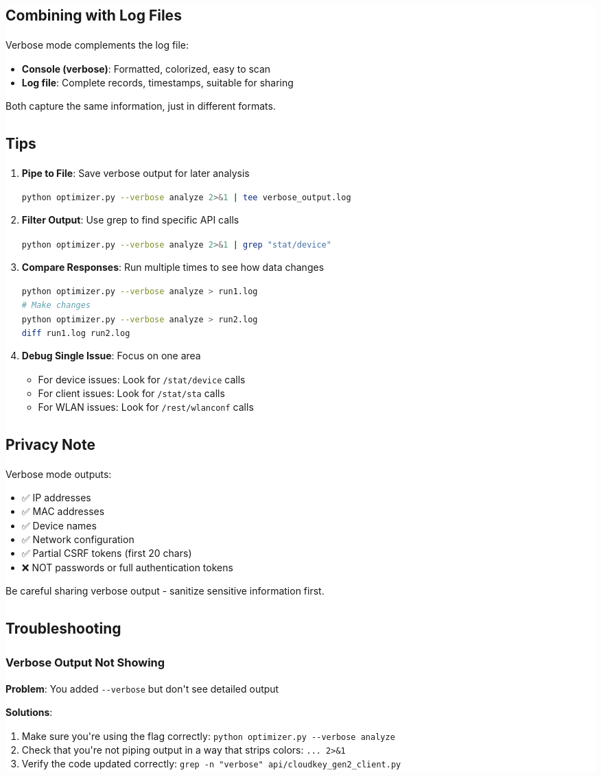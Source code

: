## Combining with Log Files

Verbose mode complements the log file:
- **Console (verbose)**: Formatted, colorized, easy to scan
- **Log file**: Complete records, timestamps, suitable for sharing

Both capture the same information, just in different formats.

## Tips

1. **Pipe to File**: Save verbose output for later analysis
   ```bash
   python optimizer.py --verbose analyze 2>&1 | tee verbose_output.log
   ```

2. **Filter Output**: Use grep to find specific API calls
   ```bash
   python optimizer.py --verbose analyze 2>&1 | grep "stat/device"
   ```

3. **Compare Responses**: Run multiple times to see how data changes
   ```bash
   python optimizer.py --verbose analyze > run1.log
   # Make changes
   python optimizer.py --verbose analyze > run2.log
   diff run1.log run2.log
   ```

4. **Debug Single Issue**: Focus on one area
   - For device issues: Look for `/stat/device` calls
   - For client issues: Look for `/stat/sta` calls
   - For WLAN issues: Look for `/rest/wlanconf` calls

## Privacy Note

Verbose mode outputs:
- ✅ IP addresses
- ✅ MAC addresses
- ✅ Device names
- ✅ Network configuration
- ✅ Partial CSRF tokens (first 20 chars)
- ❌ NOT passwords or full authentication tokens

Be careful sharing verbose output - sanitize sensitive information first.

## Troubleshooting

### Verbose Output Not Showing

**Problem**: You added `--verbose` but don't see detailed output

**Solutions**:
1. Make sure you're using the flag correctly: `python optimizer.py --verbose analyze`
2. Check that you're not piping output in a way that strips colors: `... 2>&1`
3. Verify the code updated correctly: `grep -n "verbose" api/cloudkey_gen2_client.py`
